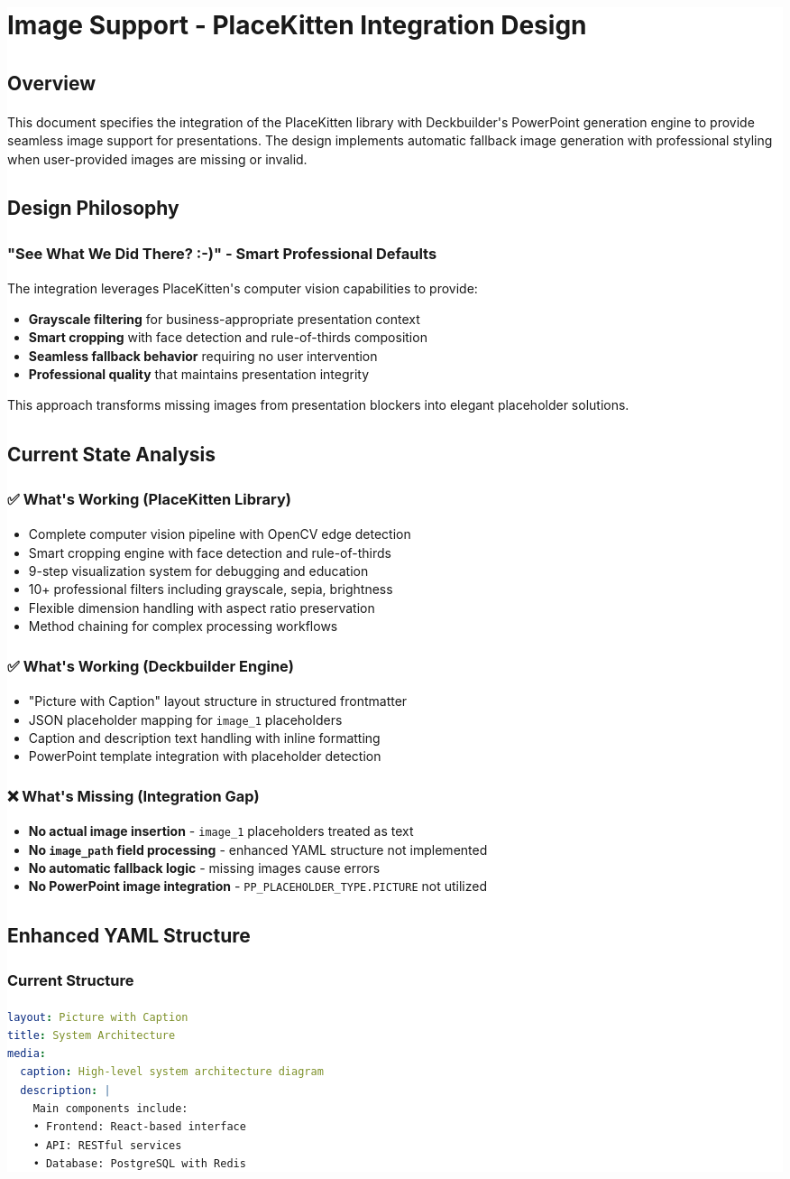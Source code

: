 # Image Support - PlaceKitten Integration Design

## Overview

This document specifies the integration of the PlaceKitten library with Deckbuilder's PowerPoint generation engine to provide seamless image support for presentations. The design implements automatic fallback image generation with professional styling when user-provided images are missing or invalid.

## Design Philosophy

### "See What We Did There? :-)" - Smart Professional Defaults

The integration leverages PlaceKitten's computer vision capabilities to provide:
- **Grayscale filtering** for business-appropriate presentation context
- **Smart cropping** with face detection and rule-of-thirds composition
- **Seamless fallback behavior** requiring no user intervention
- **Professional quality** that maintains presentation integrity

This approach transforms missing images from presentation blockers into elegant placeholder solutions.

## Current State Analysis

### ✅ What's Working (PlaceKitten Library)
- Complete computer vision pipeline with OpenCV edge detection
- Smart cropping engine with face detection and rule-of-thirds
- 9-step visualization system for debugging and education
- 10+ professional filters including grayscale, sepia, brightness
- Flexible dimension handling with aspect ratio preservation
- Method chaining for complex processing workflows

### ✅ What's Working (Deckbuilder Engine)
- "Picture with Caption" layout structure in structured frontmatter
- JSON placeholder mapping for `image_1` placeholders
- Caption and description text handling with inline formatting
- PowerPoint template integration with placeholder detection

### ❌ What's Missing (Integration Gap)
- **No actual image insertion** - `image_1` placeholders treated as text
- **No `image_path` field processing** - enhanced YAML structure not implemented
- **No automatic fallback logic** - missing images cause errors
- **No PowerPoint image integration** - `PP_PLACEHOLDER_TYPE.PICTURE` not utilized

## Enhanced YAML Structure

### Current Structure
```yaml
layout: Picture with Caption
title: System Architecture
media:
  caption: High-level system architecture diagram
  description: |
    Main components include:
    • Frontend: React-based interface
    • API: RESTful services
    • Database: PostgreSQL with Redis
```
